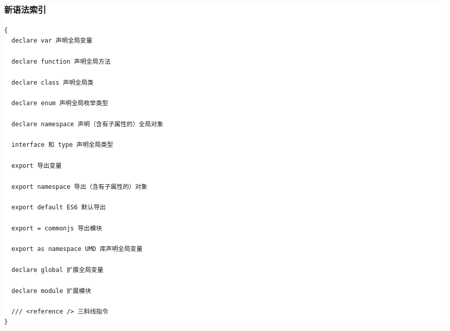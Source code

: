 ### 新语法索引

```
{
  ​declare var 声明全局变量

  ​declare function 声明全局方法

  ​declare class 声明全局类

  ​declare enum 声明全局枚举类型

  ​declare namespace 声明（含有子属性的）全局对象

  ​interface 和 type 声明全局类型

  ​export 导出变量

  ​export namespace 导出（含有子属性的）对象

  ​export default ES6 默认导出

  ​export = commonjs 导出模块

  ​export as namespace UMD 库声明全局变量

  ​declare global 扩展全局变量

  ​declare module 扩展模块

  ​/// <reference /> 三斜线指令
}
```
